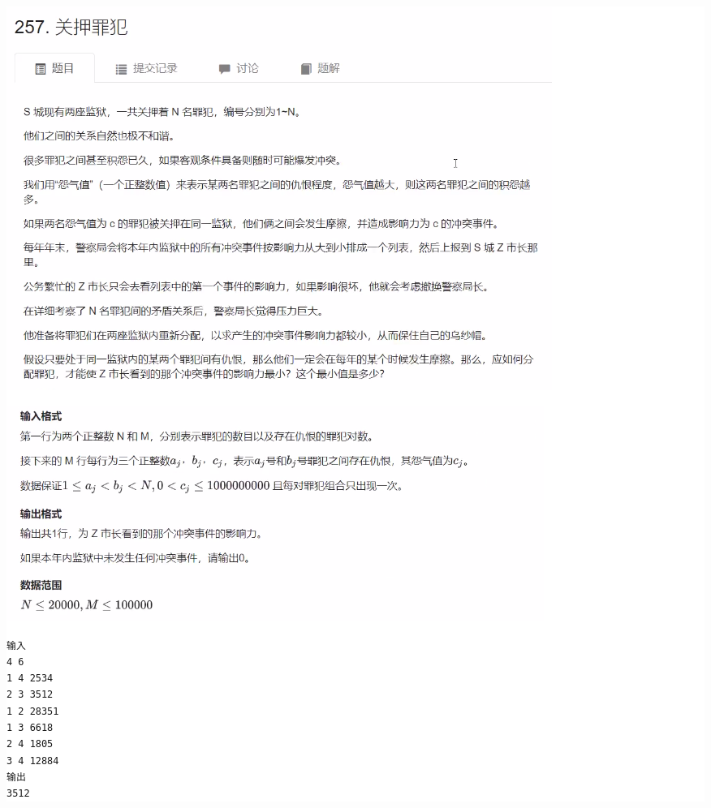 ![image-20231031111039624](image\image-20231031111039624.png)

![image-20231031111108868](image\image-20231031111108868.png)

```
输入
4 6
1 4 2534
2 3 3512
1 2 28351
1 3 6618
2 4 1805
3 4 12884
输出
3512
```
